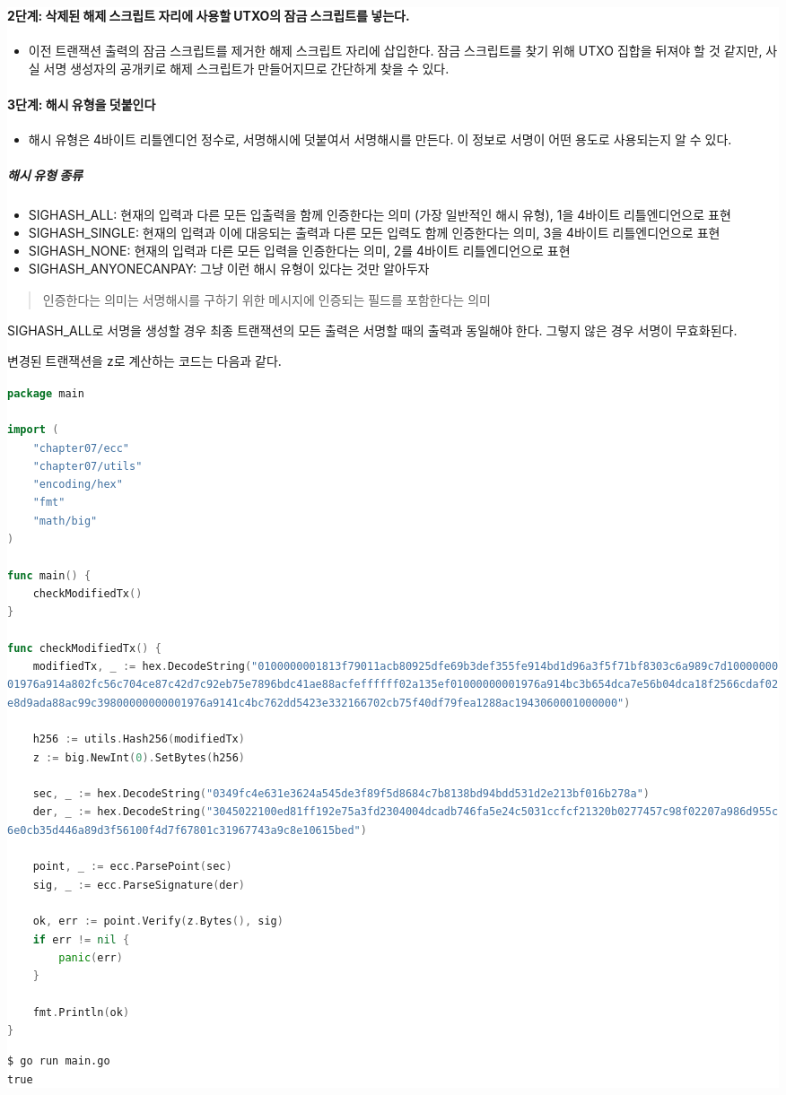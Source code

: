 #### 2단계: 삭제된 해제 스크립트 자리에 사용할 UTXO의 잠금 스크립트를 넣는다.

- 이전 트랜잭션 출력의 잠금 스크립트를 제거한 해제 스크립트 자리에 삽입한다. 잠금 스크립트를 찾기 위해 UTXO 집합을 뒤져야 할 것 같지만, 사실 서명 생성자의 공개키로 해제 스크립트가 만들어지므로 간단하게 찾을 수 있다.

#### 3단계: 해시 유형을 덧붙인다

- 해시 유형은 4바이트 리틀엔디언 정수로, 서명해시에 덧붙여서 서명해시를 만든다. 이 정보로 서명이 어떤 용도로 사용되는지 알 수 있다.

##### 해시 유형 종류

- SIGHASH_ALL: 현재의 입력과 다른 모든 입출력을 함께 인증한다는 의미 (가장 일반적인 해시 유형), 1을 4바이트 리틀엔디언으로 표현
- SIGHASH_SINGLE: 현재의 입력과 이에 대응되는 출력과 다른 모든 입력도 함께 인증한다는 의미, 3을 4바이트 리틀엔디언으로 표현
- SIGHASH_NONE: 현재의 입력과 다른 모든 입력을 인증한다는 의미, 2를 4바이트 리틀엔디언으로 표현
- SIGHASH_ANYONECANPAY: 그냥 이런 해시 유형이 있다는 것만 알아두자

> 인증한다는 의미는 서명해시를 구하기 위한 메시지에 인증되는 필드를 포함한다는 의미

SIGHASH_ALL로 서명을 생성할 경우 최종 트랜잭션의 모든 출력은 서명할 때의 출력과 동일해야 한다. 그렇지 않은 경우 서명이 무효화된다.

변경된 트랜잭션을 z로 계산하는 코드는 다음과 같다.

```go
package main

import (
	"chapter07/ecc"
	"chapter07/utils"
	"encoding/hex"
	"fmt"
	"math/big"
)

func main() {
	checkModifiedTx()
}

func checkModifiedTx() {
	modifiedTx, _ := hex.DecodeString("0100000001813f79011acb80925dfe69b3def355fe914bd1d96a3f5f71bf8303c6a989c7d1000000001976a914a802fc56c704ce87c42d7c92eb75e7896bdc41ae88acfeffffff02a135ef01000000001976a914bc3b654dca7e56b04dca18f2566cdaf02e8d9ada88ac99c39800000000001976a9141c4bc762dd5423e332166702cb75f40df79fea1288ac1943060001000000")

	h256 := utils.Hash256(modifiedTx)
	z := big.NewInt(0).SetBytes(h256)

	sec, _ := hex.DecodeString("0349fc4e631e3624a545de3f89f5d8684c7b8138bd94bdd531d2e213bf016b278a")
	der, _ := hex.DecodeString("3045022100ed81ff192e75a3fd2304004dcadb746fa5e24c5031ccfcf21320b0277457c98f02207a986d955c6e0cb35d446a89d3f56100f4d7f67801c31967743a9c8e10615bed")

	point, _ := ecc.ParsePoint(sec)
	sig, _ := ecc.ParseSignature(der)

	ok, err := point.Verify(z.Bytes(), sig)
	if err != nil {
		panic(err)
	}

	fmt.Println(ok)
}
```
```shell
$ go run main.go
true
```
